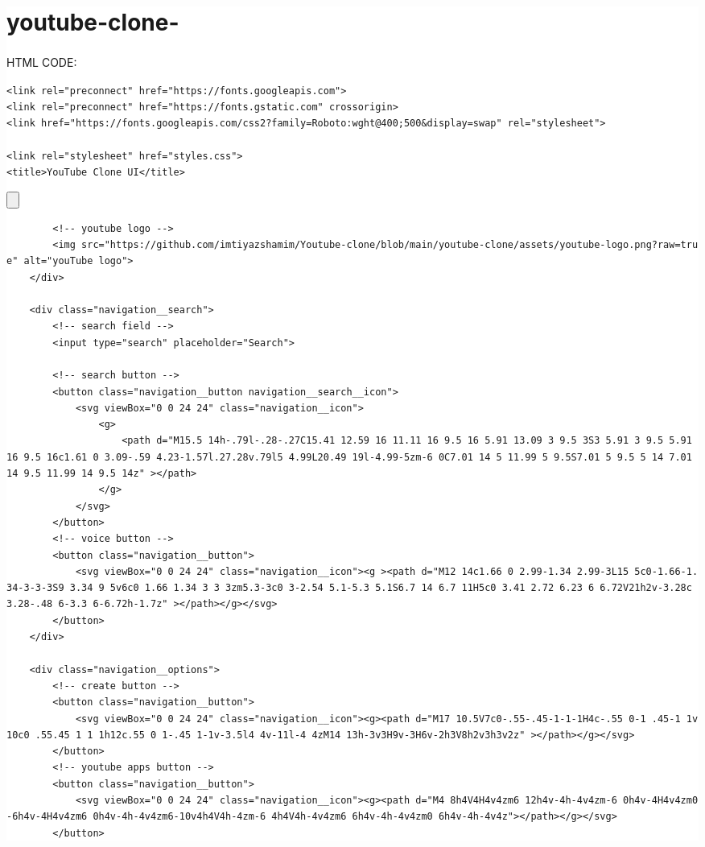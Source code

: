 # youtube-clone-
HTML CODE:
<html lang="en">
<head>
    <meta charset="UTF-8">
    <meta http-equiv="X-UA-Compatible" content="IE=edge">
    <meta name="viewport" content="width=device-width, initial-scale=1.0">

    <link rel="preconnect" href="https://fonts.googleapis.com">
    <link rel="preconnect" href="https://fonts.gstatic.com" crossorigin>
    <link href="https://fonts.googleapis.com/css2?family=Roboto:wght@400;500&display=swap" rel="stylesheet">

    <link rel="stylesheet" href="styles.css">
    <title>YouTube Clone UI</title>
</head>
<body>
    <nav class="navigation">
        <div class="navigation__menu">
            <!-- menu button -->
            <button class="navigation__button navigation__menu__button">
                <svg viewBox="0 0 24 24" preserveAspectRatio="xMidYMid meet" focusable="false"><g><path d="M3 18h18v-2H3v2zm0-5h18v-2H3v2zm0-7v2h18V6H3z"></path></g></svg>
            </button>

            <!-- youtube logo -->
            <img src="https://github.com/imtiyazshamim/Youtube-clone/blob/main/youtube-clone/assets/youtube-logo.png?raw=true" alt="youTube logo">
        </div>

        <div class="navigation__search">
            <!-- search field -->
            <input type="search" placeholder="Search">

            <!-- search button -->
            <button class="navigation__button navigation__search__icon">
                <svg viewBox="0 0 24 24" class="navigation__icon">
                    <g>
                        <path d="M15.5 14h-.79l-.28-.27C15.41 12.59 16 11.11 16 9.5 16 5.91 13.09 3 9.5 3S3 5.91 3 9.5 5.91 16 9.5 16c1.61 0 3.09-.59 4.23-1.57l.27.28v.79l5 4.99L20.49 19l-4.99-5zm-6 0C7.01 14 5 11.99 5 9.5S7.01 5 9.5 5 14 7.01 14 9.5 11.99 14 9.5 14z" ></path>
                    </g>
                </svg>
            </button>
            <!-- voice button -->
            <button class="navigation__button">
                <svg viewBox="0 0 24 24" class="navigation__icon"><g ><path d="M12 14c1.66 0 2.99-1.34 2.99-3L15 5c0-1.66-1.34-3-3-3S9 3.34 9 5v6c0 1.66 1.34 3 3 3zm5.3-3c0 3-2.54 5.1-5.3 5.1S6.7 14 6.7 11H5c0 3.41 2.72 6.23 6 6.72V21h2v-3.28c3.28-.48 6-3.3 6-6.72h-1.7z" ></path></g></svg>
            </button>
        </div>

        <div class="navigation__options">
            <!-- create button -->
            <button class="navigation__button">
                <svg viewBox="0 0 24 24" class="navigation__icon"><g><path d="M17 10.5V7c0-.55-.45-1-1-1H4c-.55 0-1 .45-1 1v10c0 .55.45 1 1 1h12c.55 0 1-.45 1-1v-3.5l4 4v-11l-4 4zM14 13h-3v3H9v-3H6v-2h3V8h2v3h3v2z" ></path></g></svg>
            </button>
            <!-- youtube apps button -->
            <button class="navigation__button">
                <svg viewBox="0 0 24 24" class="navigation__icon"><g><path d="M4 8h4V4H4v4zm6 12h4v-4h-4v4zm-6 0h4v-4H4v4zm0-6h4v-4H4v4zm6 0h4v-4h-4v4zm6-10v4h4V4h-4zm-6 4h4V4h-4v4zm6 6h4v-4h-4v4zm0 6h4v-4h-4v4z"></path></g></svg>
            </button>